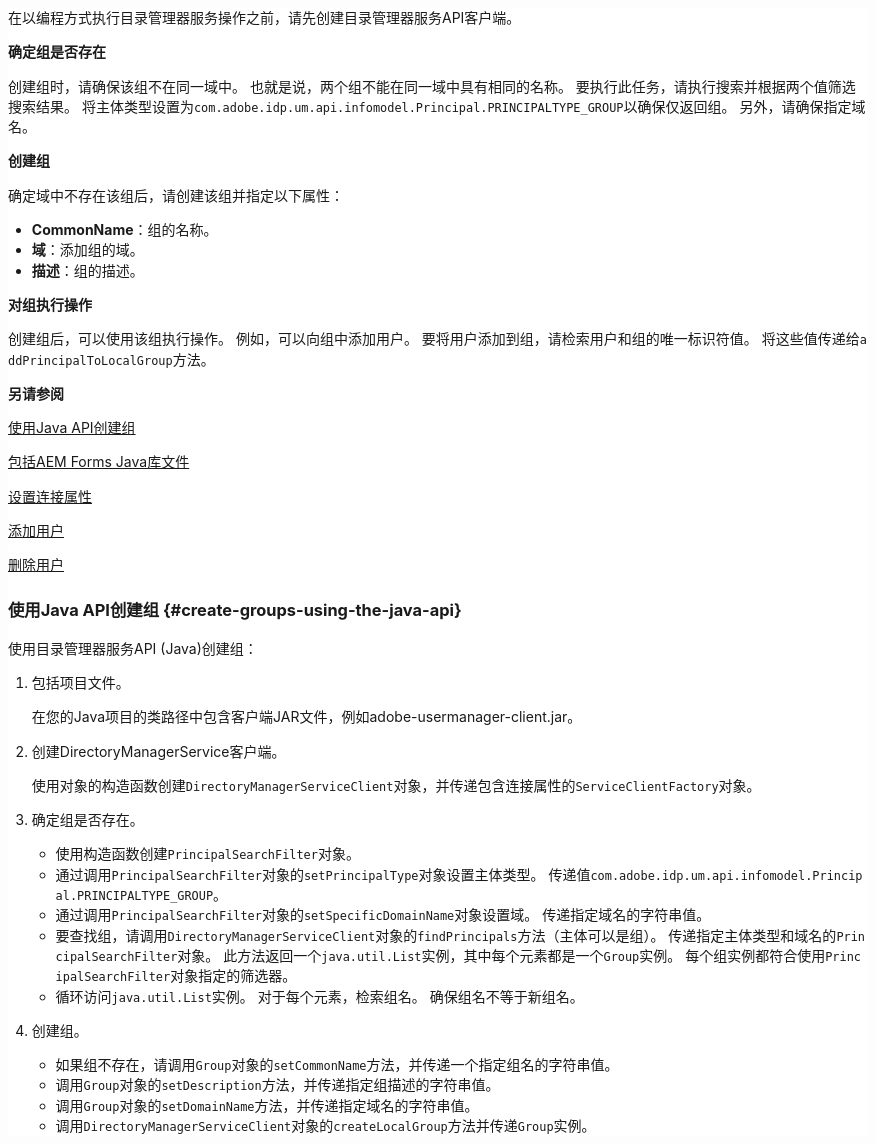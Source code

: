 在以编程方式执行目录管理器服务操作之前，请先创建目录管理器服务API客户端。

**确定组是否存在**

创建组时，请确保该组不在同一域中。 也就是说，两个组不能在同一域中具有相同的名称。 要执行此任务，请执行搜索并根据两个值筛选搜索结果。 将主体类型设置为`com.adobe.idp.um.api.infomodel.Principal.PRINCIPALTYPE_GROUP`以确保仅返回组。 另外，请确保指定域名。

**创建组**

确定域中不存在该组后，请创建该组并指定以下属性：

* **CommonName**：组的名称。
* **域**：添加组的域。
* **描述**：组的描述。

**对组执行操作**

创建组后，可以使用该组执行操作。 例如，可以向组中添加用户。 要将用户添加到组，请检索用户和组的唯一标识符值。 将这些值传递给`addPrincipalToLocalGroup`方法。

**另请参阅**

[使用Java API创建组](users.md#create-groups-using-the-java-api)

[包括AEM Forms Java库文件](/help/forms/developing/invoking-aem-forms-using-java.md#including-aem-forms-java-library-files)

[设置连接属性](/help/forms/developing/invoking-aem-forms-using-java.md#setting-connection-properties)

[添加用户](users.md#adding-users)

[删除用户](users.md#deleting-users)

### 使用Java API创建组 {#create-groups-using-the-java-api}

使用目录管理器服务API (Java)创建组：

1. 包括项目文件。

   在您的Java项目的类路径中包含客户端JAR文件，例如adobe-usermanager-client.jar。

1. 创建DirectoryManagerService客户端。

   使用对象的构造函数创建`DirectoryManagerServiceClient`对象，并传递包含连接属性的`ServiceClientFactory`对象。

1. 确定组是否存在。

   * 使用构造函数创建`PrincipalSearchFilter`对象。
   * 通过调用`PrincipalSearchFilter`对象的`setPrincipalType`对象设置主体类型。 传递值`com.adobe.idp.um.api.infomodel.Principal.PRINCIPALTYPE_GROUP`。
   * 通过调用`PrincipalSearchFilter`对象的`setSpecificDomainName`对象设置域。 传递指定域名的字符串值。
   * 要查找组，请调用`DirectoryManagerServiceClient`对象的`findPrincipals`方法（主体可以是组）。 传递指定主体类型和域名的`PrincipalSearchFilter`对象。 此方法返回一个`java.util.List`实例，其中每个元素都是一个`Group`实例。 每个组实例都符合使用`PrincipalSearchFilter`对象指定的筛选器。
   * 循环访问`java.util.List`实例。 对于每个元素，检索组名。 确保组名不等于新组名。

1. 创建组。

   * 如果组不存在，请调用`Group`对象的`setCommonName`方法，并传递一个指定组名的字符串值。
   * 调用`Group`对象的`setDescription`方法，并传递指定组描述的字符串值。
   * 调用`Group`对象的`setDomainName`方法，并传递指定域名的字符串值。
   * 调用`DirectoryManagerServiceClient`对象的`createLocalGroup`方法并传递`Group`实例。
